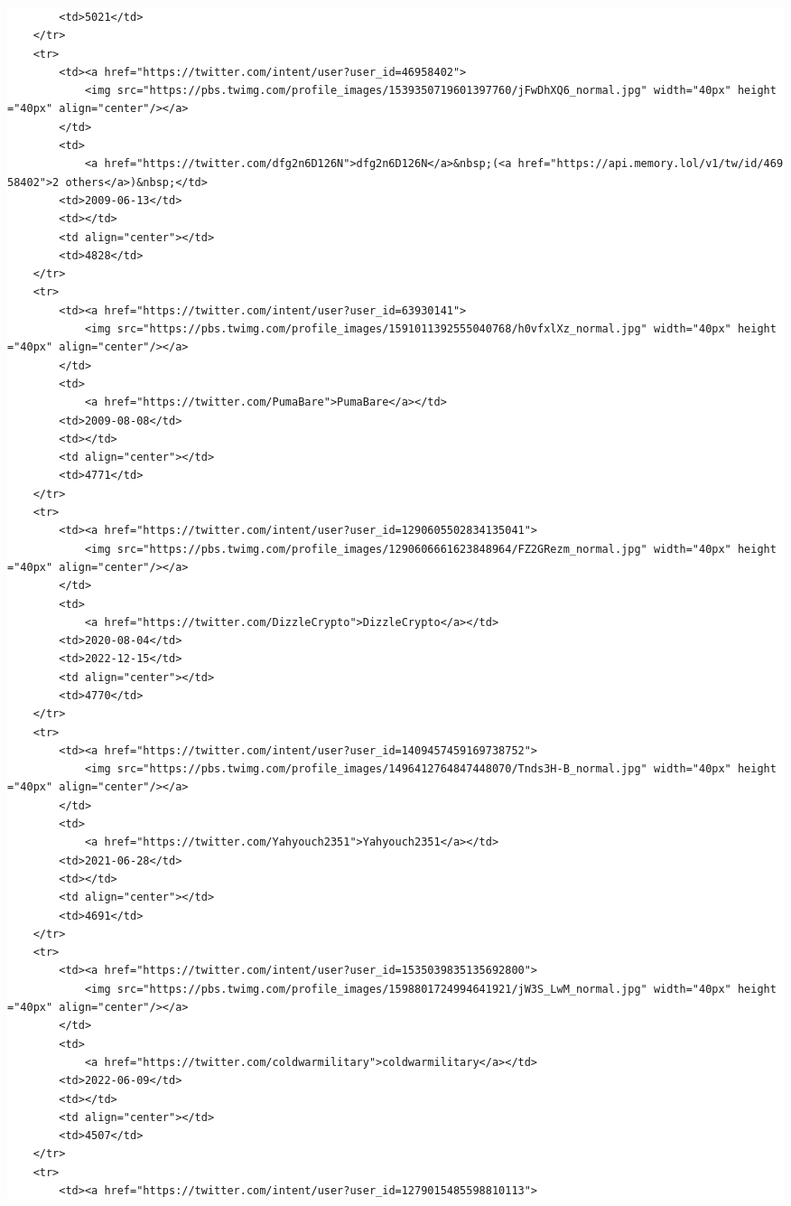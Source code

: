             <td>5021</td>
        </tr>
        <tr>
            <td><a href="https://twitter.com/intent/user?user_id=46958402">
                <img src="https://pbs.twimg.com/profile_images/1539350719601397760/jFwDhXQ6_normal.jpg" width="40px" height="40px" align="center"/></a>
            </td>
            <td>
                <a href="https://twitter.com/dfg2n6D126N">dfg2n6D126N</a>&nbsp;(<a href="https://api.memory.lol/v1/tw/id/46958402">2 others</a>)&nbsp;</td>
            <td>2009-06-13</td>
            <td></td>
            <td align="center"></td>
            <td>4828</td>
        </tr>
        <tr>
            <td><a href="https://twitter.com/intent/user?user_id=63930141">
                <img src="https://pbs.twimg.com/profile_images/1591011392555040768/h0vfxlXz_normal.jpg" width="40px" height="40px" align="center"/></a>
            </td>
            <td>
                <a href="https://twitter.com/PumaBare">PumaBare</a></td>
            <td>2009-08-08</td>
            <td></td>
            <td align="center"></td>
            <td>4771</td>
        </tr>
        <tr>
            <td><a href="https://twitter.com/intent/user?user_id=1290605502834135041">
                <img src="https://pbs.twimg.com/profile_images/1290606661623848964/FZ2GRezm_normal.jpg" width="40px" height="40px" align="center"/></a>
            </td>
            <td>
                <a href="https://twitter.com/DizzleCrypto">DizzleCrypto</a></td>
            <td>2020-08-04</td>
            <td>2022-12-15</td>
            <td align="center"></td>
            <td>4770</td>
        </tr>
        <tr>
            <td><a href="https://twitter.com/intent/user?user_id=1409457459169738752">
                <img src="https://pbs.twimg.com/profile_images/1496412764847448070/Tnds3H-B_normal.jpg" width="40px" height="40px" align="center"/></a>
            </td>
            <td>
                <a href="https://twitter.com/Yahyouch2351">Yahyouch2351</a></td>
            <td>2021-06-28</td>
            <td></td>
            <td align="center"></td>
            <td>4691</td>
        </tr>
        <tr>
            <td><a href="https://twitter.com/intent/user?user_id=1535039835135692800">
                <img src="https://pbs.twimg.com/profile_images/1598801724994641921/jW3S_LwM_normal.jpg" width="40px" height="40px" align="center"/></a>
            </td>
            <td>
                <a href="https://twitter.com/coldwarmilitary">coldwarmilitary</a></td>
            <td>2022-06-09</td>
            <td></td>
            <td align="center"></td>
            <td>4507</td>
        </tr>
        <tr>
            <td><a href="https://twitter.com/intent/user?user_id=1279015485598810113">